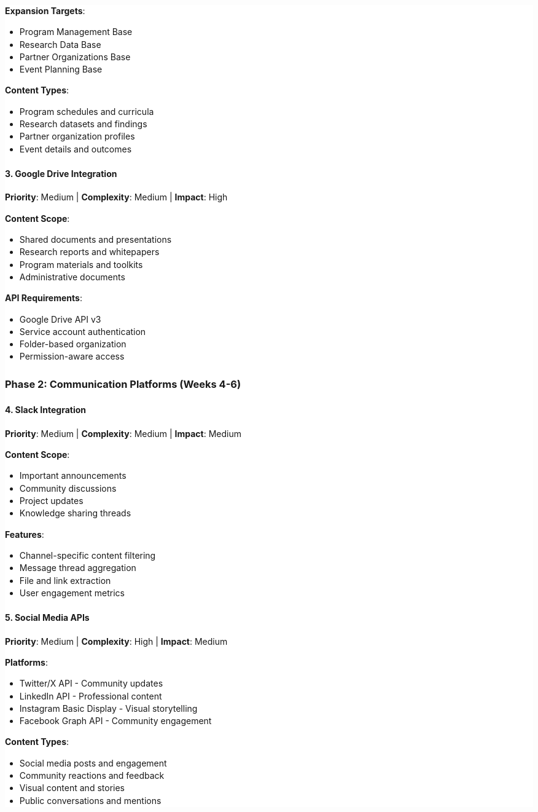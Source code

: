 **Expansion Targets**:
- Program Management Base
- Research Data Base
- Partner Organizations Base
- Event Planning Base

**Content Types**:
- Program schedules and curricula
- Research datasets and findings
- Partner organization profiles
- Event details and outcomes

#### 3. **Google Drive Integration**
**Priority**: Medium | **Complexity**: Medium | **Impact**: High

**Content Scope**:
- Shared documents and presentations
- Research reports and whitepapers
- Program materials and toolkits
- Administrative documents

**API Requirements**:
- Google Drive API v3
- Service account authentication
- Folder-based organization
- Permission-aware access

### **Phase 2: Communication Platforms** (Weeks 4-6)

#### 4. **Slack Integration**
**Priority**: Medium | **Complexity**: Medium | **Impact**: Medium

**Content Scope**:
- Important announcements
- Community discussions
- Project updates
- Knowledge sharing threads

**Features**:
- Channel-specific content filtering
- Message thread aggregation
- File and link extraction
- User engagement metrics

#### 5. **Social Media APIs**
**Priority**: Medium | **Complexity**: High | **Impact**: Medium

**Platforms**:
- Twitter/X API - Community updates
- LinkedIn API - Professional content
- Instagram Basic Display - Visual storytelling
- Facebook Graph API - Community engagement

**Content Types**:
- Social media posts and engagement
- Community reactions and feedback
- Visual content and stories
- Public conversations and mentions
